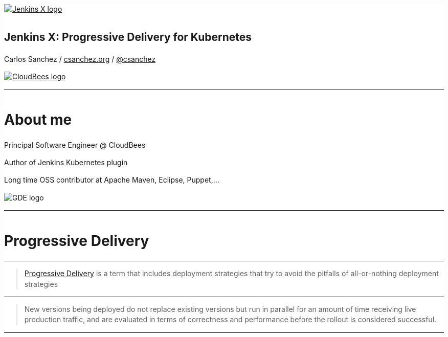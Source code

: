 <style>
.container{
    display: flex;
}
.col{
    flex: 1;
}
</style>

<a href="http://jenkins-x.io"><img width="150" data-src="../assets/jenkins-x.png" alt="Jenkins X logo" style="background:white"> </a>

## Jenkins X: Progressive Delivery for Kubernetes

Carlos Sanchez /
[csanchez.org](http://csanchez.org) / 
[@csanchez](http://twitter.com/csanchez)

<a href="http://cloudbees.com"><img width="250" data-src="../assets/cloudbees-logo_4.png" alt="CloudBees logo" style="background:white"></a>



---



# About me

Principal Software Engineer @ CloudBees

Author of Jenkins Kubernetes plugin

Long time OSS contributor at Apache Maven, Eclipse, Puppet,…

<img width="300" data-src="../assets/gde.png" alt="GDE logo">

---




# Progressive Delivery

----

> [Progressive Delivery](https://redmonk.com/jgovernor/2018/08/06/towards-progressive-delivery/) is a term that includes deployment strategies that try to avoid the pitfalls of all-or-nothing deployment strategies

----

> New versions being deployed do not replace existing versions but run in parallel for an amount of time receiving live production traffic, and are evaluated in terms of correctness and performance before the rollout is considered successful.

----
